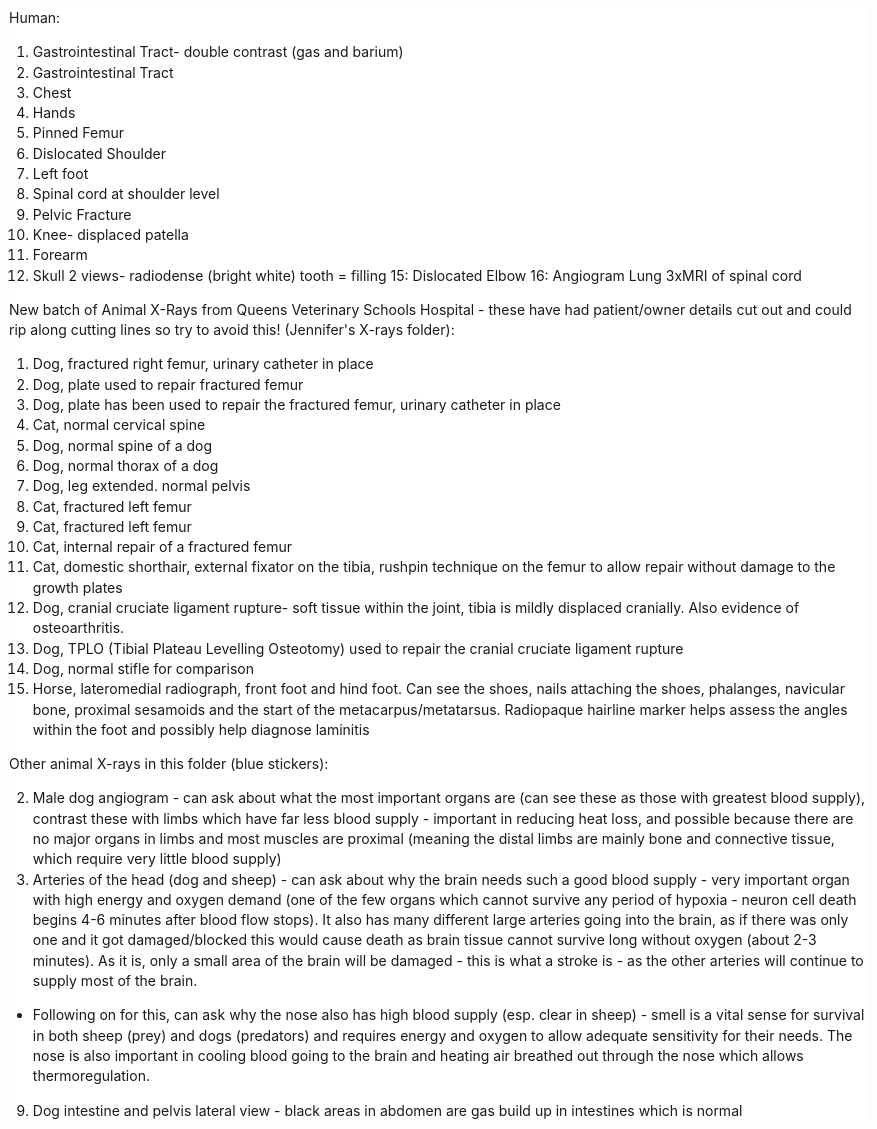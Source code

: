 Human:
1. Gastrointestinal Tract- double contrast (gas and barium)
2. Gastrointestinal Tract
3. Chest 
4. Hands
5. Pinned Femur
6. Dislocated Shoulder
9. Left foot
10. Spinal cord at shoulder level
11. Pelvic Fracture
12. Knee- displaced patella
13. Forearm
14. Skull 2 views- radiodense (bright white) tooth = filling
15: Dislocated Elbow
16: Angiogram Lung 
3xMRI of spinal cord

New batch of Animal X-Rays from Queens Veterinary Schools Hospital - these have had patient/owner details cut out and could rip along cutting lines so try to avoid this! (Jennifer's X-rays folder):
1. Dog, fractured right femur, urinary catheter in place
2. Dog, plate used to repair fractured femur
3. Dog, plate has been used to repair the fractured femur, urinary catheter in place
4. Cat, normal cervical spine
5. Dog, normal spine of a dog
6. Dog, normal thorax of a dog
7. Dog, leg extended. normal pelvis 
8. Cat, fractured left femur
9. Cat, fractured left femur
10. Cat, internal repair of a fractured femur 
11. Cat, domestic shorthair, external fixator on the tibia, rushpin technique on the femur to allow repair without damage to the growth plates
12. Dog, cranial cruciate ligament rupture- soft tissue within the joint, tibia is mildly displaced cranially. Also evidence of osteoarthritis.
13. Dog, TPLO (Tibial Plateau Levelling Osteotomy) used to repair the cranial cruciate ligament rupture
14. Dog, normal stifle for comparison
15. Horse, lateromedial radiograph, front foot and hind foot. Can see the shoes, nails attaching the shoes, phalanges, navicular bone, proximal sesamoids and the start of the metacarpus/metatarsus. Radiopaque hairline marker helps assess the angles within the foot and possibly help diagnose laminitis

Other animal X-rays in this folder (blue stickers):

2. Male dog angiogram - can ask about what the most important organs are (can see these as those with greatest blood supply), contrast these with limbs which have far less blood supply - important in reducing heat loss, and possible because there are no major organs in limbs and most muscles are proximal (meaning the distal limbs are mainly bone and connective tissue, which require very little blood supply)
4. Arteries of the head (dog and sheep) - can ask about why the brain needs such a good blood supply - very important organ with high energy and oxygen demand (one of the few organs which cannot survive any period of hypoxia - neuron cell death begins 4-6 minutes after blood flow stops). It also has many different large arteries going into the brain, as if there was only one and it got damaged/blocked this would cause death as brain tissue cannot survive long without oxygen (about 2-3 minutes). As it is, only a small area of the brain will be damaged - this is what a stroke is - as the other arteries will continue to supply most of the brain.
- Following on for this, can ask why the nose also has high blood supply (esp. clear in sheep) - smell is a vital sense for survival in both sheep (prey) and dogs (predators) and requires energy and oxygen to allow adequate sensitivity for their needs. The nose is also important in cooling blood going to the brain and heating air breathed out through the nose which allows thermoregulation.
9. Dog intestine and pelvis lateral view - black areas in abdomen are gas build up in intestines which is normal
